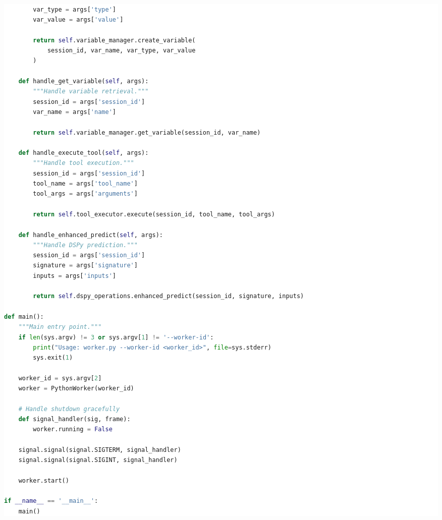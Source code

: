 ```python
        var_type = args['type']
        var_value = args['value']
        
        return self.variable_manager.create_variable(
            session_id, var_name, var_type, var_value
        )
    
    def handle_get_variable(self, args):
        """Handle variable retrieval."""
        session_id = args['session_id']
        var_name = args['name']
        
        return self.variable_manager.get_variable(session_id, var_name)
    
    def handle_execute_tool(self, args):
        """Handle tool execution."""
        session_id = args['session_id']
        tool_name = args['tool_name']
        tool_args = args['arguments']
        
        return self.tool_executor.execute(session_id, tool_name, tool_args)
    
    def handle_enhanced_predict(self, args):
        """Handle DSPy prediction."""
        session_id = args['session_id']
        signature = args['signature']
        inputs = args['inputs']
        
        return self.dspy_operations.enhanced_predict(session_id, signature, inputs)

def main():
    """Main entry point."""
    if len(sys.argv) != 3 or sys.argv[1] != '--worker-id':
        print("Usage: worker.py --worker-id <worker_id>", file=sys.stderr)
        sys.exit(1)
    
    worker_id = sys.argv[2]
    worker = PythonWorker(worker_id)
    
    # Handle shutdown gracefully
    def signal_handler(sig, frame):
        worker.running = False
    
    signal.signal(signal.SIGTERM, signal_handler)
    signal.signal(signal.SIGINT, signal_handler)
    
    worker.start()

if __name__ == '__main__':
    main()
```
